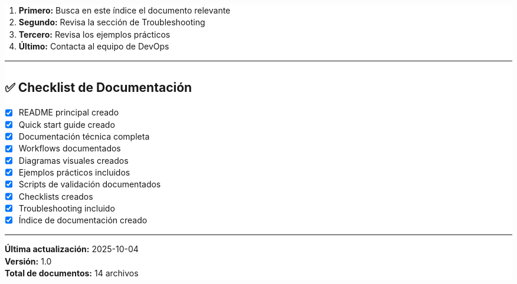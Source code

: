 1. **Primero:** Busca en este índice el documento relevante
2. **Segundo:** Revisa la sección de Troubleshooting
3. **Tercero:** Revisa los ejemplos prácticos
4. **Último:** Contacta al equipo de DevOps

---

## ✅ Checklist de Documentación

- [x] README principal creado
- [x] Quick start guide creado
- [x] Documentación técnica completa
- [x] Workflows documentados
- [x] Diagramas visuales creados
- [x] Ejemplos prácticos incluidos
- [x] Scripts de validación documentados
- [x] Checklists creados
- [x] Troubleshooting incluido
- [x] Índice de documentación creado

---

**Última actualización:** 2025-10-04  
**Versión:** 1.0  
**Total de documentos:** 14 archivos

